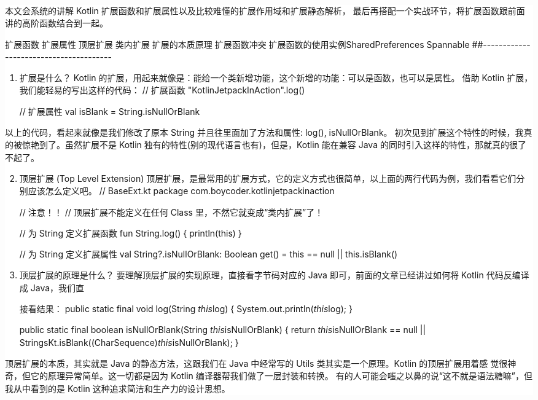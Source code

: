 本文会系统的讲解 Kotlin 扩展函数和扩展属性以及比较难懂的扩展作用域和扩展静态解析，
最后再搭配一个实战环节，将扩展函数跟前面讲的高阶函数结合到一起。

扩展函数
扩展属性
顶层扩展
类内扩展
扩展的本质原理
扩展函数冲突
扩展函数的使用实例SharedPreferences Spannable
##---------------------------------------
1. 扩展是什么？
   Kotlin 的扩展，用起来就像是：能给一个类新增功能，这个新增的功能：可以是函数，也可以是属性。
   借助 Kotlin 扩展，我们能轻易的写出这样的代码：
   // 扩展函数
   "KotlinJetpackInAction".log()

   // 扩展属性
   val isBlank = String.isNullOrBlank

以上的代码，看起来就像是我们修改了原本 String 并且往里面加了方法和属性: log(), isNullOrBlank。
初次见到扩展这个特性的时候，我真的被惊艳到了。虽然扩展不是 Kotlin 独有的特性(别的现代语言也有)，但是，Kotlin 能在兼容 
Java 的同时引入这样的特性，那就真的很了不起了。

2. 顶层扩展 (Top Level Extension)
   顶层扩展，是最常用的扩展方式，它的定义方式也很简单，以上面的两行代码为例，我们看看它们分别应该怎么定义吧。
   // BaseExt.kt
   package com.boycoder.kotlinjetpackinaction

    // 注意！！
    // 顶层扩展不能定义在任何 Class 里，不然它就变成“类内扩展”了！

    // 为 String 定义扩展函数
    fun String.log() {
    println(this)
    }
    
    // 为 String 定义扩展属性
    val String?.isNullOrBlank: Boolean
    get() = this == null || this.isBlank()

3. 顶层扩展的原理是什么？
   要理解顶层扩展的实现原理，直接看字节码对应的 Java 即可，前面的文章已经讲过如何将 Kotlin 代码反编译成 Java，我们直
   
   接看结果：
   public static final void log(String $this$log) {
   System.out.println($this$log);
   }

    public static final boolean isNullOrBlank(String $this$isNullOrBlank) {
        return $this$isNullOrBlank == null || StringsKt.isBlank((CharSequence)$this$isNullOrBlank);
    }

顶层扩展的本质，其实就是 Java 的静态方法，这跟我们在 Java 中经常写的 Utils 类其实是一个原理。Kotlin 的顶层扩展用着感
觉很神奇，但它的原理异常简单。这一切都是因为 Kotlin 编译器帮我们做了一层封装和转换。
有的人可能会嗤之以鼻的说“这不就是语法糖嘛”，但我从中看到的是 Kotlin 这种追求简洁和生产力的设计思想。
